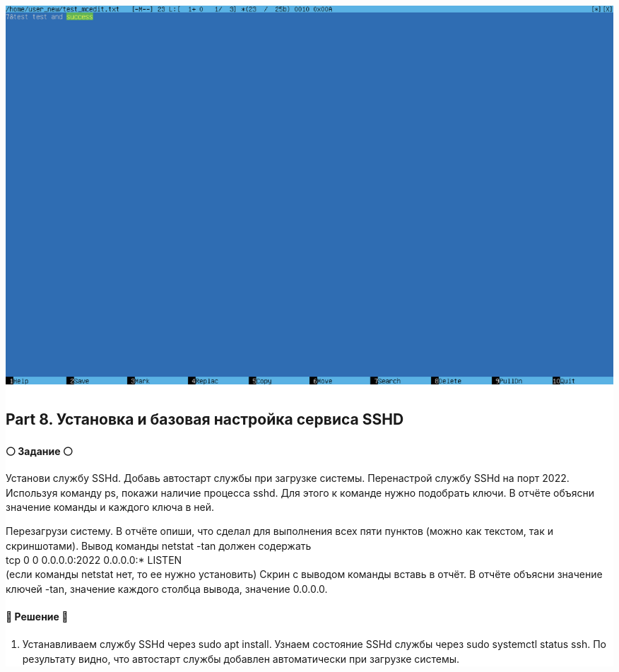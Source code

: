 ![linux](images/screen46.png)

## Part 8. Установка и базовая настройка сервиса **SSHD**
#### :white_circle: Задание :white_circle:

Установи службу SSHd.
Добавь автостарт службы при загрузке системы.
Перенастрой службу SSHd на порт 2022.
Используя команду ps, покажи наличие процесса sshd. Для этого к команде нужно подобрать ключи.
В отчёте объясни значение команды и каждого ключа в ней.


Перезагрузи систему.
В отчёте опиши, что сделал для выполнения всех пяти пунктов (можно как текстом, так и скриншотами).
Вывод команды netstat -tan должен содержать  
tcp 0 0 0.0.0.0:2022 0.0.0.0:* LISTEN  
(если команды netstat нет, то ее нужно установить)
Скрин с выводом команды вставь в отчёт.
В отчёте объясни значение ключей -tan, значение каждого столбца вывода, значение 0.0.0.0.

#### :speech_balloon: Решение :speech_balloon:
1. Устанавливаем службу SSHd через sudo apt install. Узнаем состояние SSHd службы через sudo systemctl status ssh. По результату видно, что автостарт службы добавлен автоматически при загрузке системы.